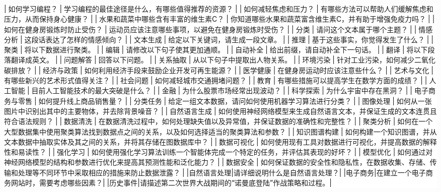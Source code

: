 | 如何学习编程？ | 学习编程的最佳途径是什么，有哪些值得推荐的资源？ |
| 如何减轻焦虑和压力？ | 有哪些方法可以帮助人们缓解焦虑和压力，从而保持身心健康？ |
| 水果和蔬菜中哪些含有丰富的维生素C？ | 你知道哪些水果和蔬菜富含维生素C，并有助于增强免疫力吗？ |
| 如何在健身房锻炼时防止受伤？ | 运动员应该注意哪些事项，以避免在健身房锻炼时受伤？ |
| 分类 | 请问这个文本属于哪个主题？ |
| 情感分析 | 这段话表达了怎样的情感倾向？ |
| 文本生成 | 给定以下关键词，请生成一段文章。 |
| 推理 | 基于这些事实，你觉得发生了什么？ |
| 聚类 | 将以下数据进行聚类。 |
| 编辑 | 请修改以下句子使其更加通顺。 |
| 自动补全 | 给出前缀，请自动补全下一句话。 |
| 翻译 | 将以下段落翻译成英文。 |
| 问题解答 | 回答以下问题。 |
| 关系抽取 | 从以下句子中提取出人物关系。 |
| 环境污染               | 针对工业污染，如何减少二氧化碳排放？                                                                                                                                                                                   |
| 经济与政策             | 如何利用经济手段来鼓励企业开发可再生能源？                                                                                                                                                                           |
| 医学健康               | 在健身房运动时应该注意些什么？                                                                                                                                                                                          |
| 艺术与文化             | 有哪些新兴的艺术形式值得关注？                                                                                                                                                                                           |
| 社会问题               | 如何减轻城市交通拥堵问题？                                                                                                                                                                                               |
| 教育                   | 有哪些措施可以提高学生在数学方面的成绩？                                                                                                                                                                               |
| 人工智能               | 目前人工智能技术的最大突破是什么？                                                                                                                                                                                       |
| 金融                   | 为什么股票市场经常出现波动？                                                                                                                                                                                             |
| 科学探索               | 为什么宇宙中存在黑洞？                                                                                                                                                                                                   |
| 电子商务与零售         | 如何提升线上商品销售量？                                                                                                                                                                                                 |
| 分类任务                               | 给定一组文本数据，请问如何使用机器学习算法进行分类？                                                |
| 图像处理                               | 如何从一张图片中识别出其中的主要物体，并去除背景噪音？                                              |
| 自然语言生成                           | 如何使用神经网络模型来生成自然语言文本，并保证生成的文本连贯且符合语法规则？                          |
| 数据清洗                               | 在数据清洗过程中，如何处理缺失值以及异常值，并保证数据的准确性和完整性？                            |
| 聚类分析                               | 如何在一个大型数据集中使用聚类算法找到数据点之间的关系，以及如何选择适当的聚类算法和参数？          |
| 知识图谱构建                           | 如何构建一个知识图谱，并从文本数据中抽取实体及其之间的关系，并将其存储在图数据库中？                |
| 数据可视化                             | 如何使用现有工具对数据进行可视化，并提高数据的解释性和易读性？                                        |
| 强化学习                               | 如何使用强化学习算法训练一个智能体完成一个特定的任务，并评估其表现的好坏？                          |
| 模型优化                               | 如何通过对神经网络模型的结构和参数进行优化来提高其预测性能和泛化能力？                                |
| 数据安全                               | 如何保证数据的安全性和隐私性，在数据收集、存储、传输和处理等不同环节中采取相应的措施来防止数据泄露？ |
|自然语言处理|请详细说明什么是自然语言处理？|
|电子商务|在建立一个电子商务网站时，需要考虑哪些因素？|
|历史事件|请描述第二次世界大战期间的“诺曼底登陆”作战策略和过程。|